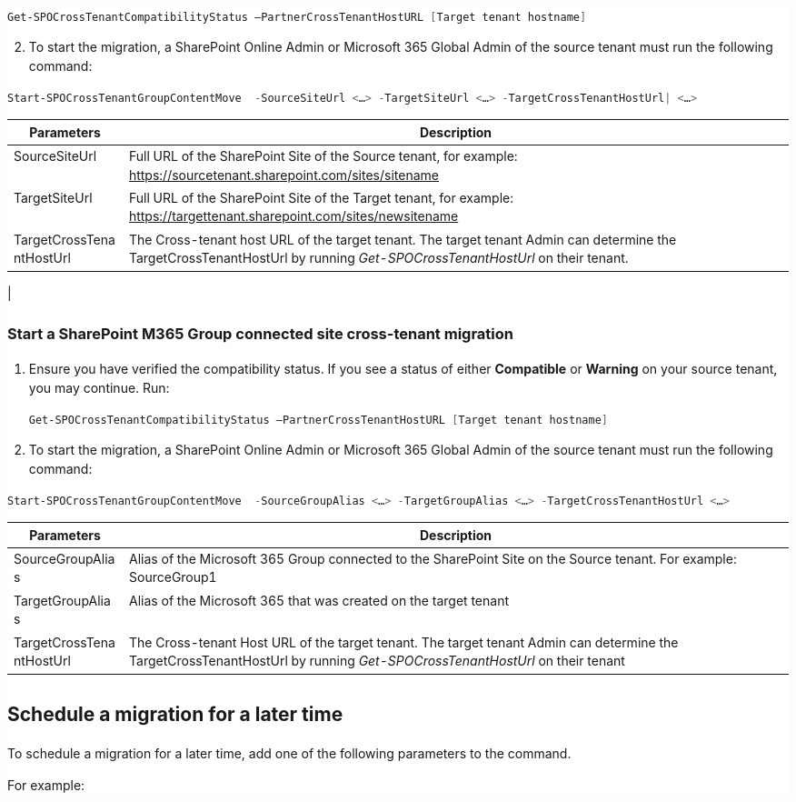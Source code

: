    ```powershell
   Get-SPOCrossTenantCompatibilityStatus –PartnerCrossTenantHostURL [Target tenant hostname]
   ```

2. To start the migration, a SharePoint Online Admin or Microsoft 365 Global Admin of the source tenant must run the following command:

```PowerShell
Start-SPOCrossTenantGroupContentMove  -SourceSiteUrl <…> -TargetSiteUrl <…> -TargetCrossTenantHostUrl| <…>

```

|Parameters|Description|
|---|---|
|SourceSiteUrl|Full URL of the SharePoint Site of the Source tenant, for example: https://sourcetenant.sharepoint.com/sites/sitename |
|TargetSiteUrl |Full URL of the SharePoint Site of the Target tenant, for example: https://targettenant.sharepoint.com/sites/newsitename |
|TargetCrossTenantHostUrl|The Cross-tenant host URL of the target tenant. The target tenant Admin can determine the TargetCrossTenantHostUrl by running *Get-SPOCrossTenantHostUrl* on their tenant.|
|

### Start a SharePoint M365 Group connected site cross-tenant migration

1. Ensure you have verified the compatibility status. If you see a status of either **Compatible** or **Warning**  on your source tenant, you may continue. Run:

   ```powershell
   Get-SPOCrossTenantCompatibilityStatus –PartnerCrossTenantHostURL [Target tenant hostname]

2. To start the migration, a SharePoint Online Admin or Microsoft 365 Global Admin of the source tenant must run the following command:

```powershell
Start-SPOCrossTenantGroupContentMove  -SourceGroupAlias <…> -TargetGroupAlias <…> -TargetCrossTenantHostUrl <…>

```

|Parameters|Description|
|---|---|
|SourceGroupAlias|Alias of the Microsoft 365 Group connected to the SharePoint Site on the Source tenant. For example: SourceGroup1|
|TargetGroupAlias|Alias of the Microsoft 365 that was created on the target tenant |
|TargetCrossTenantHostUrl|The Cross-tenant Host URL of the target tenant. The target tenant Admin can determine the TargetCrossTenantHostUrl by running *Get-SPOCrossTenantHostUrl* on their tenant|


## Schedule a migration for a later time

To schedule a migration for a later time, add one of the following parameters to the command.

For example:
